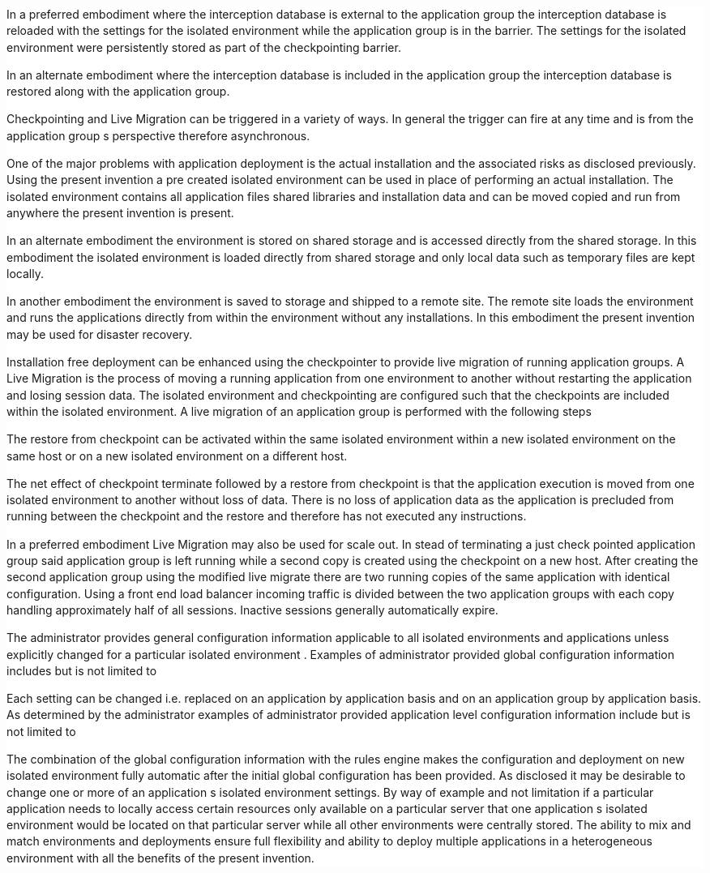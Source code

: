 In a preferred embodiment where the interception database is external to the application group the interception database is reloaded with the settings for the isolated environment while the application group is in the barrier. The settings for the isolated environment were persistently stored as part of the checkpointing barrier.

In an alternate embodiment where the interception database is included in the application group the interception database is restored along with the application group.

Checkpointing and Live Migration can be triggered in a variety of ways. In general the trigger can fire at any time and is from the application group s perspective therefore asynchronous.

One of the major problems with application deployment is the actual installation and the associated risks as disclosed previously. Using the present invention a pre created isolated environment can be used in place of performing an actual installation. The isolated environment contains all application files shared libraries and installation data and can be moved copied and run from anywhere the present invention is present.

In an alternate embodiment the environment is stored on shared storage and is accessed directly from the shared storage. In this embodiment the isolated environment is loaded directly from shared storage and only local data such as temporary files are kept locally.

In another embodiment the environment is saved to storage and shipped to a remote site. The remote site loads the environment and runs the applications directly from within the environment without any installations. In this embodiment the present invention may be used for disaster recovery.

Installation free deployment can be enhanced using the checkpointer to provide live migration of running application groups. A Live Migration is the process of moving a running application from one environment to another without restarting the application and losing session data. The isolated environment and checkpointing are configured such that the checkpoints are included within the isolated environment. A live migration of an application group is performed with the following steps 

The restore from checkpoint can be activated within the same isolated environment within a new isolated environment on the same host or on a new isolated environment on a different host.

The net effect of checkpoint terminate followed by a restore from checkpoint is that the application execution is moved from one isolated environment to another without loss of data. There is no loss of application data as the application is precluded from running between the checkpoint and the restore and therefore has not executed any instructions.

In a preferred embodiment Live Migration may also be used for scale out. In stead of terminating a just check pointed application group said application group is left running while a second copy is created using the checkpoint on a new host. After creating the second application group using the modified live migrate there are two running copies of the same application with identical configuration. Using a front end load balancer incoming traffic is divided between the two application groups with each copy handling approximately half of all sessions. Inactive sessions generally automatically expire.

The administrator provides general configuration information applicable to all isolated environments and applications unless explicitly changed for a particular isolated environment . Examples of administrator provided global configuration information includes but is not limited to

Each setting can be changed i.e. replaced on an application by application basis and on an application group by application basis. As determined by the administrator examples of administrator provided application level configuration information include but is not limited to

The combination of the global configuration information with the rules engine makes the configuration and deployment on new isolated environment fully automatic after the initial global configuration has been provided. As disclosed it may be desirable to change one or more of an application s isolated environment settings. By way of example and not limitation if a particular application needs to locally access certain resources only available on a particular server that one application s isolated environment would be located on that particular server while all other environments were centrally stored. The ability to mix and match environments and deployments ensure full flexibility and ability to deploy multiple applications in a heterogeneous environment with all the benefits of the present invention.
